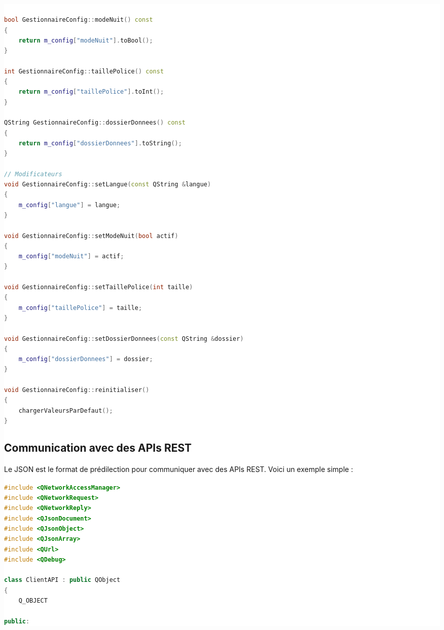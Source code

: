 ```cpp

bool GestionnaireConfig::modeNuit() const
{
    return m_config["modeNuit"].toBool();
}

int GestionnaireConfig::taillePolice() const
{
    return m_config["taillePolice"].toInt();
}

QString GestionnaireConfig::dossierDonnees() const
{
    return m_config["dossierDonnees"].toString();
}

// Modificateurs
void GestionnaireConfig::setLangue(const QString &langue)
{
    m_config["langue"] = langue;
}

void GestionnaireConfig::setModeNuit(bool actif)
{
    m_config["modeNuit"] = actif;
}

void GestionnaireConfig::setTaillePolice(int taille)
{
    m_config["taillePolice"] = taille;
}

void GestionnaireConfig::setDossierDonnees(const QString &dossier)
{
    m_config["dossierDonnees"] = dossier;
}

void GestionnaireConfig::reinitialiser()
{
    chargerValeursParDefaut();
}
```

## Communication avec des APIs REST

Le JSON est le format de prédilection pour communiquer avec des APIs REST. Voici un exemple simple :

```cpp
#include <QNetworkAccessManager>
#include <QNetworkRequest>
#include <QNetworkReply>
#include <QJsonDocument>
#include <QJsonObject>
#include <QJsonArray>
#include <QUrl>
#include <QDebug>

class ClientAPI : public QObject
{
    Q_OBJECT

public:
```